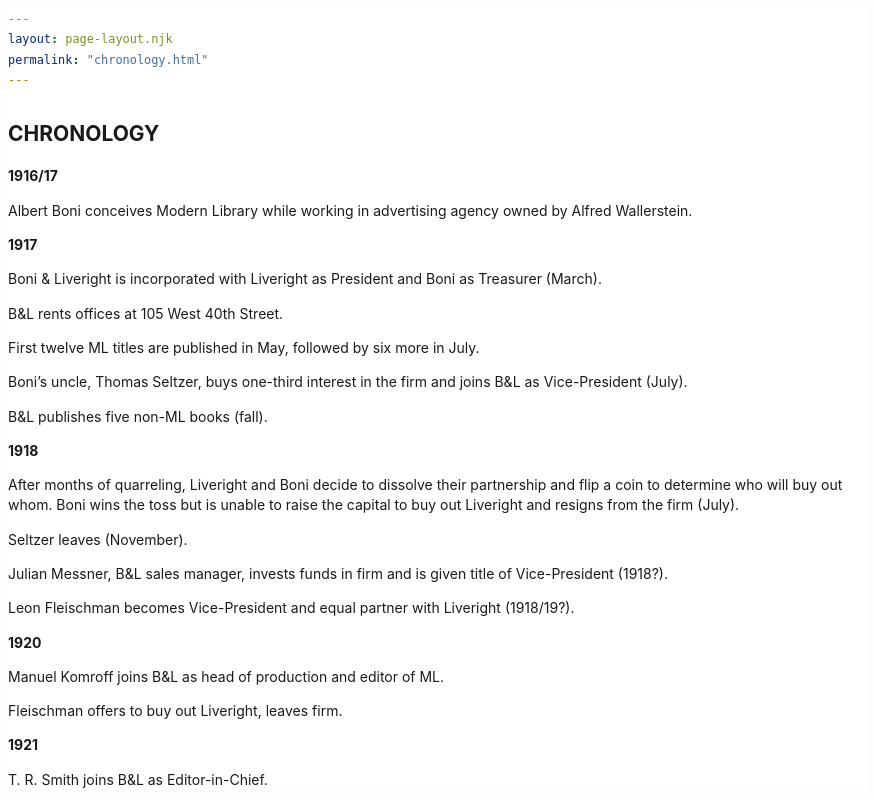 ```yaml
---
layout: page-layout.njk
permalink: "chronology.html"
---
```



<style>
@import url("https://mlbib.library.virginia.edu/css/style.css")
</style>


## CHRONOLOGY

**1916/17**

Albert Boni conceives Modern Library while working in advertising agency
owned by Alfred Wallerstein.

**1917**

Boni & Liveright is incorporated with Liveright as President and Boni as
Treasurer (March).

B&L rents offices at 105 West 40th Street.

First twelve ML titles are published in May, followed by six more in
July.

Boni’s uncle, Thomas Seltzer, buys one-third interest in the firm and
joins B&L as Vice-President (July).

B&L publishes five non-ML books (fall).

**1918**

After months of quarreling, Liveright and Boni decide to dissolve their
partnership and flip a coin to determine who will buy out whom. Boni
wins the toss but is unable to raise the capital to buy out Liveright
and resigns from the firm (July).

Seltzer leaves (November).

Julian Messner, B&L sales manager, invests funds in firm and is given
title of Vice-President (1918?).

Leon Fleischman becomes Vice-President and equal partner with Liveright
(1918/19?).

**1920**

Manuel Komroff joins B&L as head of production and editor of ML.

Fleischman offers to buy out Liveright, leaves firm.

**1921**

T. R. Smith joins B&L as Editor-in-Chief.

